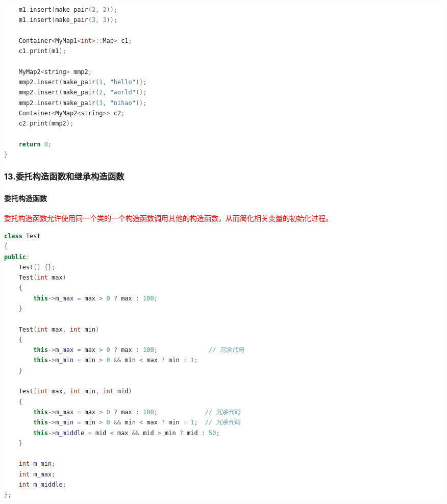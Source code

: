 ```cpp
    m1.insert(make_pair(2, 2));
    m1.insert(make_pair(3, 3));

    Container<MyMap1<int>::Map> c1;
    c1.print(m1);

    MyMap2<string> mmp2;
    mmp2.insert(make_pair(1, "hello"));
    mmp2.insert(make_pair(2, "world"));
    mmp2.insert(make_pair(3, "nihao"));
    Container<MyMap2<string>> c2;
    c2.print(mmp2);

    return 0;
}
```

### 13.委托构造函数和继承构造函数

#### 委托构造函数

<font color="red">委托构造函数允许使用同一个类的一个构造函数调用其他的构造函数，从而简化相关变量的初始化过程。</font>

```cpp
class Test
{
public:
    Test() {};
    Test(int max)
    {
        this->m_max = max > 0 ? max : 100;
    }

    Test(int max, int min)
    {
        this->m_max = max > 0 ? max : 100;              // 冗余代码
        this->m_min = min > 0 && min < max ? min : 1;   
    }

    Test(int max, int min, int mid)
    {
        this->m_max = max > 0 ? max : 100;             // 冗余代码
        this->m_min = min > 0 && min < max ? min : 1;  // 冗余代码
        this->m_middle = mid < max && mid > min ? mid : 50;
    }

    int m_min;
    int m_max;
    int m_middle;
};
```
